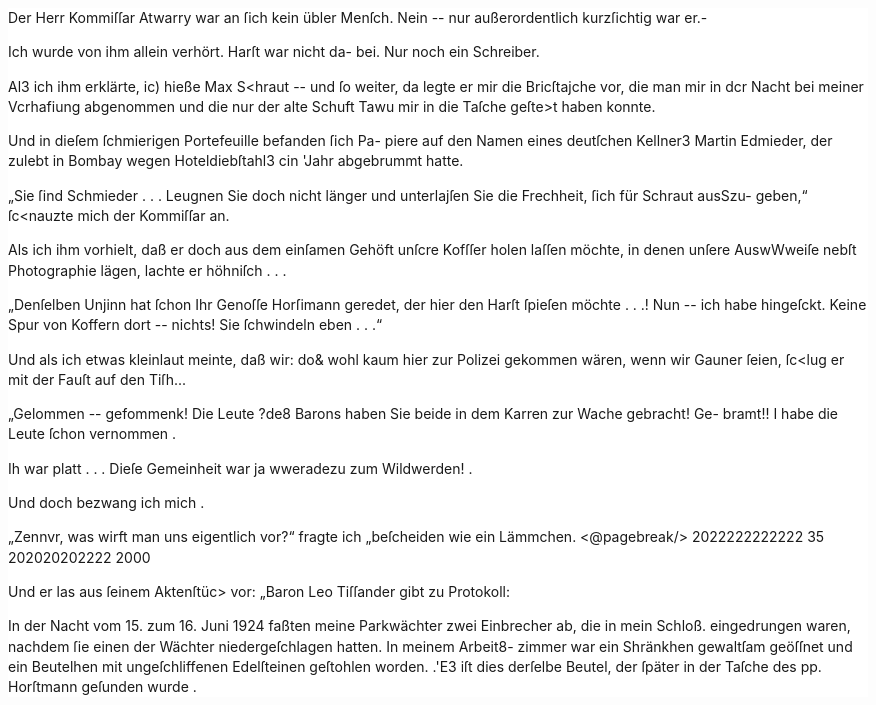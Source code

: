 Der Herr Kommiſſar Atwarry war an ſich kein übler
Menſch. Nein -- nur außerordentlich kurzſichtig war er.-

Ich wurde von ihm allein verhört. Harſt war nicht da-
bei. Nur noch ein Schreiber.

Al3 ich ihm erklärte, ic) hieße Max S<hraut -- und ſo
weiter, da legte er mir die Bricſtajche vor, die man mir in
dcr Nacht bei meiner Vcrhafiung abgenommen und die nur
der alte Schuft Tawu mir in die Taſche geſte>t haben
konnte.

Und in dieſem ſchmierigen Portefeuille befanden ſich Pa-
piere auf den Namen eines deutſchen Kellner3 Martin
Edmieder, der zulebt in Bombay wegen Hoteldiebſtahl3 cin
'Jahr abgebrummt hatte.

„Sie ſind Schmieder . . . Leugnen Sie doch nicht länger
und unterlajſen Sie die Frechheit, ſich für Schraut ausSzu-
geben,“ ſc<nauzte mich der Kommiſſar an.

Als ich ihm vorhielt, daß er doch aus dem einſamen
Gehöft unſcre Kofſſer holen laſſen möchte, in denen unſere
AuswWweiſe nebſt Photographie lägen, lachte er höhniſch . . .

„Denſelben Unjinn hat ſchon Ihr Genoſſe Horſimann
geredet, der hier den Harſt ſpieſen möchte . . .! Nun --
ich habe hingeſc<hi>kt. Keine Spur von Koffern dort --
nichts! Sie ſchwindeln eben . . .“

Und als ich etwas kleinlaut meinte, daß wir: do& wohl
kaum hier zur Polizei gekommen wären, wenn wir Gauner
ſeien, ſc<lug er mit der Fauſt auf den Tiſh...

„Gelommen -- gefommenk! Die Leute ?de8 Barons
haben Sie beide in dem Karren zur Wache gebracht! Ge-
bramt!! I habe die Leute ſchon vernommen .

Ih war platt . . . Dieſe Gemeinheit war ja wweradezu
zum Wildwerden! .

Und doch bezwang ich mich .

„Zennvr, was wirft man uns eigentlich vor?“ fragte ich
„beſcheiden wie ein Lämmchen.
<@pagebreak/>
2022222222222 35 202020202222 2000

Und er las aus ſeinem Aktenſtüc> vor:
„Baron Leo Tiſſander gibt zu Protokoll:

In der Nacht vom 15. zum 16. Juni 1924 faßten
meine Parkwächter zwei Einbrecher ab, die in mein
Schloß. eingedrungen waren, nachdem ſie einen der
Wächter niedergeſchlagen hatten. In meinem Arbeit8-
zimmer war ein Shränkhen gewaltſam geöſſnet und ein
Beutelhen mit ungeſchliffenen Edelſteinen geſtohlen
worden. .'E3 iſt dies derſelbe Beutel, der ſpäter in der
Taſche des pp. Horſtmann geſunden wurde .
